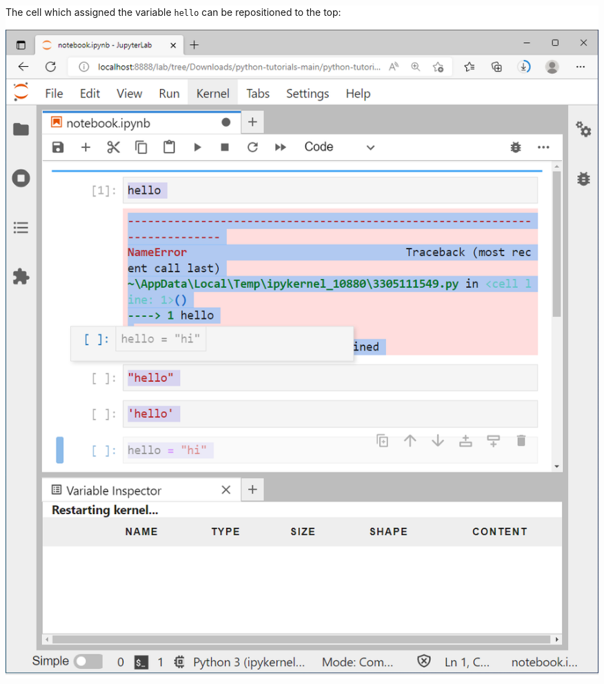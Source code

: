 The cell which assigned the variable ```hello``` can be repositioned to the top:

![img_014](./images/img_014.png)
